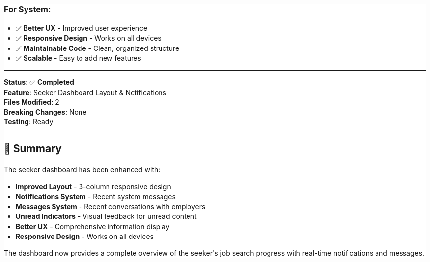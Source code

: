 ### **For System:**
- ✅ **Better UX** - Improved user experience
- ✅ **Responsive Design** - Works on all devices
- ✅ **Maintainable Code** - Clean, organized structure
- ✅ **Scalable** - Easy to add new features

---

**Status**: ✅ **Completed**  
**Feature**: Seeker Dashboard Layout & Notifications  
**Files Modified**: 2  
**Breaking Changes**: None  
**Testing**: Ready

## 🎉 Summary

The seeker dashboard has been enhanced with:

- **Improved Layout** - 3-column responsive design
- **Notifications System** - Recent system messages
- **Messages System** - Recent conversations with employers
- **Unread Indicators** - Visual feedback for unread content
- **Better UX** - Comprehensive information display
- **Responsive Design** - Works on all devices

The dashboard now provides a complete overview of the seeker's job search progress with real-time notifications and messages.
